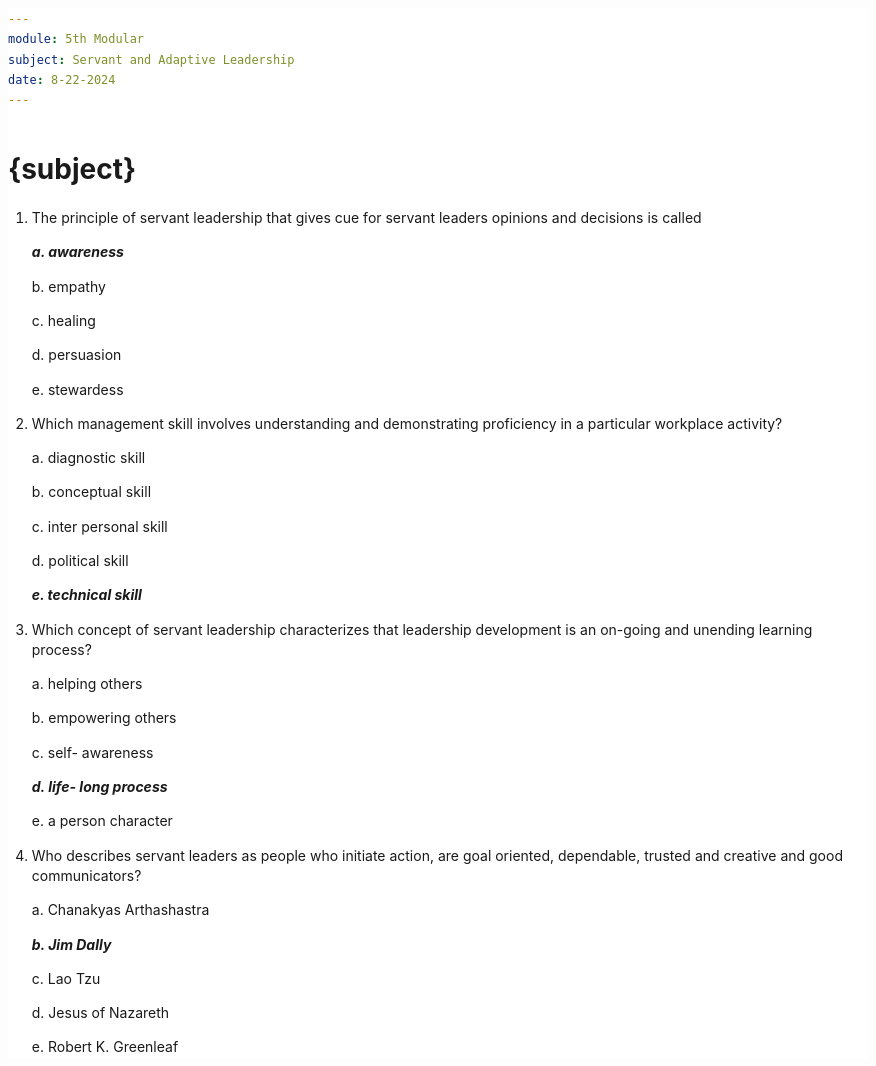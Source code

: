 ```yaml
---
module: 5th Modular
subject: Servant and Adaptive Leadership
date: 8-22-2024
---
```


# {subject}

1. The principle of servant leadership that gives cue for servant leaders opinions and decisions is called

   **_a. awareness_**

   b. empathy

   c. healing

   d. persuasion

   e. stewardess

2. Which management skill involves understanding and demonstrating proficiency in a particular workplace activity?

   a. diagnostic skill

   b. conceptual skill

   c. inter personal skill

   d. political skill

   **_e. technical skill_**

3. Which concept of servant leadership characterizes that leadership development is an on-going and unending learning process?

   a. helping others

   b. empowering others

   c. self- awareness

   **_d. life- long process_**

   e. a person character

4. Who describes servant leaders as people who initiate action, are goal oriented, dependable, trusted and creative and good communicators?

   a. Chanakyas Arthashastra

   **_b. Jim Dally_**

   c. Lao Tzu

   d. Jesus of Nazareth

   e. Robert K. Greenleaf
